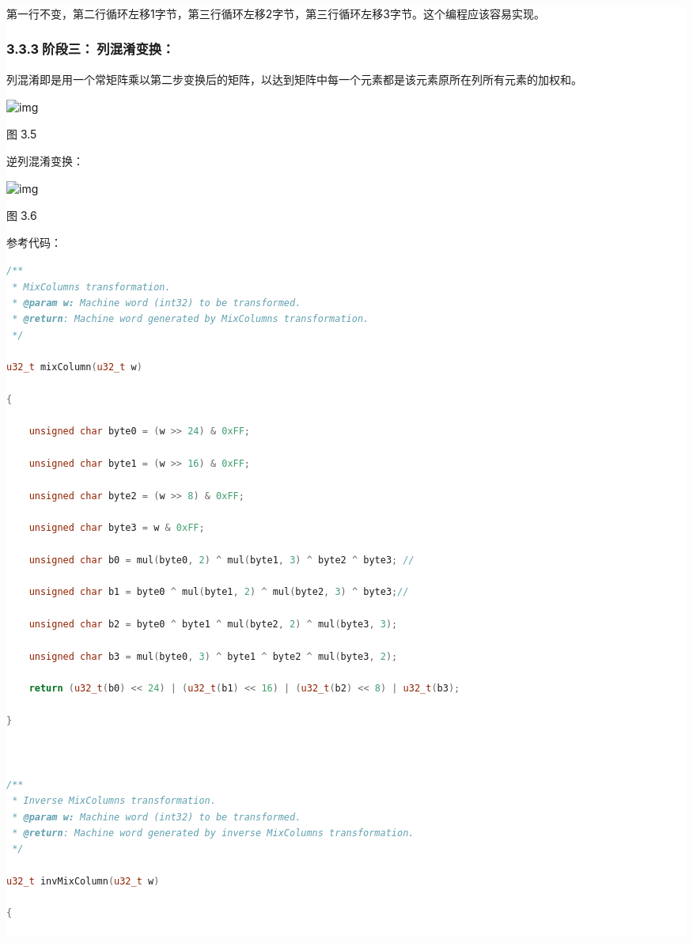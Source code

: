 第一行不变，第二行循环左移1字节，第三行循环左移2字节，第三行循环左移3字节。这个编程应该容易实现。

 

### 3.3.3 阶段三： 列混淆变换：

列混淆即是用一个常矩阵乘以第二步变换后的矩阵，以达到矩阵中每一个元素都是该元素原所在列所有元素的加权和。

![img](images/20140530111615687)

图 3.5

 

逆列混淆变换：

 

![img](images/20140530111646640)

图 3.6

 

参考代码：

```cpp
/**
 * MixColumns transformation.
 * @param w: Machine word (int32) to be transformed.
 * @return: Machine word generated by MixColumns transformation.
 */
 
u32_t mixColumn(u32_t w)
 
{
 
    unsigned char byte0 = (w >> 24) & 0xFF;
 
    unsigned char byte1 = (w >> 16) & 0xFF;
 
    unsigned char byte2 = (w >> 8) & 0xFF;
 
    unsigned char byte3 = w & 0xFF;
 
    unsigned char b0 = mul(byte0, 2) ^ mul(byte1, 3) ^ byte2 ^ byte3; //
 
    unsigned char b1 = byte0 ^ mul(byte1, 2) ^ mul(byte2, 3) ^ byte3;//
 
    unsigned char b2 = byte0 ^ byte1 ^ mul(byte2, 2) ^ mul(byte3, 3);
 
    unsigned char b3 = mul(byte0, 3) ^ byte1 ^ byte2 ^ mul(byte3, 2);
 
    return (u32_t(b0) << 24) | (u32_t(b1) << 16) | (u32_t(b2) << 8) | u32_t(b3);
 
}
 
 
 
/**
 * Inverse MixColumns transformation.
 * @param w: Machine word (int32) to be transformed.
 * @return: Machine word generated by inverse MixColumns transformation.
 */
 
u32_t invMixColumn(u32_t w)
 
{
 
```